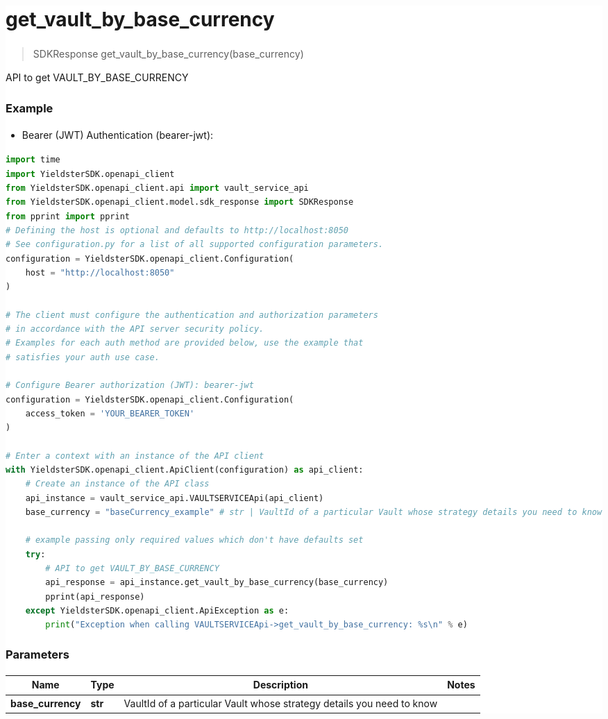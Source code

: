 # **get_vault_by_base_currency**
> SDKResponse get_vault_by_base_currency(base_currency)

API to get VAULT_BY_BASE_CURRENCY

### Example

* Bearer (JWT) Authentication (bearer-jwt):

```python
import time
import YieldsterSDK.openapi_client
from YieldsterSDK.openapi_client.api import vault_service_api
from YieldsterSDK.openapi_client.model.sdk_response import SDKResponse
from pprint import pprint
# Defining the host is optional and defaults to http://localhost:8050
# See configuration.py for a list of all supported configuration parameters.
configuration = YieldsterSDK.openapi_client.Configuration(
    host = "http://localhost:8050"
)

# The client must configure the authentication and authorization parameters
# in accordance with the API server security policy.
# Examples for each auth method are provided below, use the example that
# satisfies your auth use case.

# Configure Bearer authorization (JWT): bearer-jwt
configuration = YieldsterSDK.openapi_client.Configuration(
    access_token = 'YOUR_BEARER_TOKEN'
)

# Enter a context with an instance of the API client
with YieldsterSDK.openapi_client.ApiClient(configuration) as api_client:
    # Create an instance of the API class
    api_instance = vault_service_api.VAULTSERVICEApi(api_client)
    base_currency = "baseCurrency_example" # str | VaultId of a particular Vault whose strategy details you need to know

    # example passing only required values which don't have defaults set
    try:
        # API to get VAULT_BY_BASE_CURRENCY
        api_response = api_instance.get_vault_by_base_currency(base_currency)
        pprint(api_response)
    except YieldsterSDK.openapi_client.ApiException as e:
        print("Exception when calling VAULTSERVICEApi->get_vault_by_base_currency: %s\n" % e)
```


### Parameters

Name | Type | Description  | Notes
------------- | ------------- | ------------- | -------------
 **base_currency** | **str**| VaultId of a particular Vault whose strategy details you need to know |
